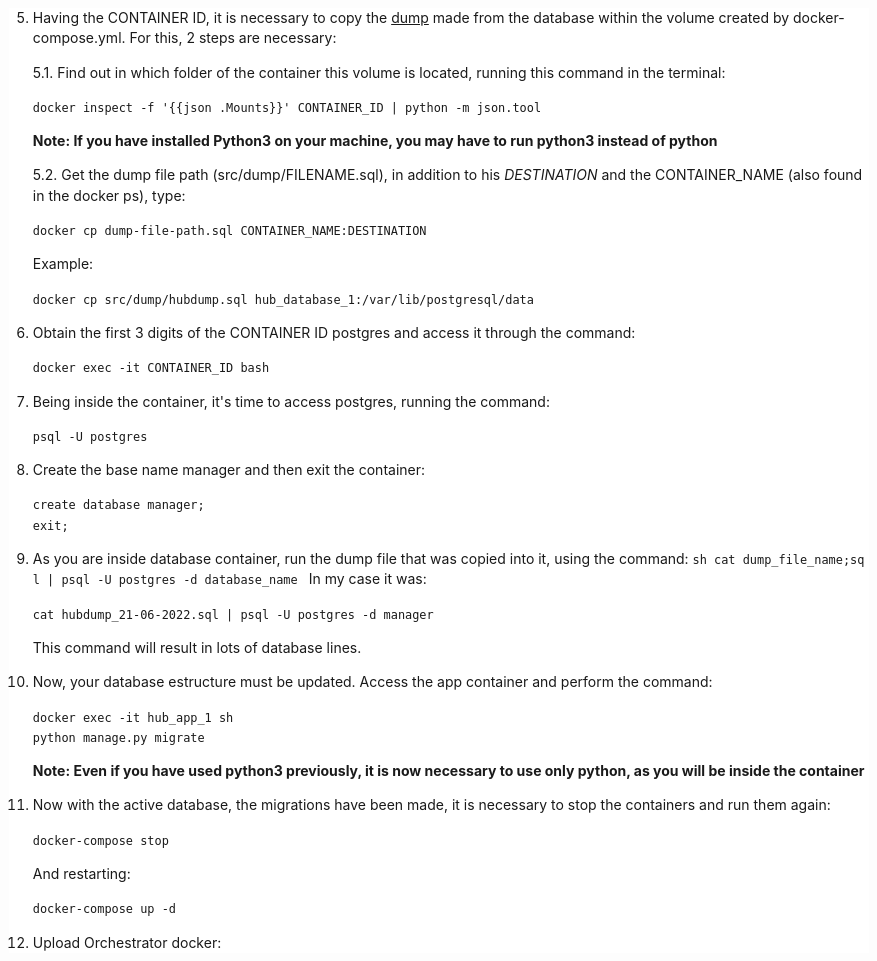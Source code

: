 5.  Having the CONTAINER ID, it is necessary to copy the [dump](https://pt.wikipedia.org/wiki/Dump_de_banco_de_dados) made from the database within the volume created by docker-compose.yml. For this, 2 steps are necessary:

    5.1. Find out in which folder of the container this volume is located, running this command in the terminal:

        docker inspect -f '{{json .Mounts}}' CONTAINER_ID | python -m json.tool

    **Note: If you have installed Python3 on your machine, you may have to run python3 instead of python**

    5.2. Get the dump file path (src/dump/FILENAME.sql), in addition to his _DESTINATION_ and the CONTAINER_NAME (also found in the docker ps), type:

        docker cp dump-file-path.sql CONTAINER_NAME:DESTINATION

    Example:

        docker cp src/dump/hubdump.sql hub_database_1:/var/lib/postgresql/data

6.  Obtain the first 3 digits of the CONTAINER ID postgres and access it through the command:

        docker exec -it CONTAINER_ID bash

7.  Being inside the container, it's time to access postgres, running the command:

        psql -U postgres

8.  Create the base name manager and then exit the container:

        create database manager;
        exit;

9.  As you are inside database container, run the dump file that was copied into it, using the command:
    `sh cat dump_file_name;sql | psql -U postgres -d database_name `
    In my case it was:

        cat hubdump_21-06-2022.sql | psql -U postgres -d manager

    This command will result in lots of database lines.

10. Now, your database estructure must be updated. Access the app container and perform the command:

        docker exec -it hub_app_1 sh
        python manage.py migrate

    **Note: Even if you have used python3 previously, it is now necessary to use only python, as you will be inside the container**

11. Now with the active database, the migrations have been made, it is necessary to stop the containers and run them again:

        docker-compose stop

    And restarting:

        docker-compose up -d

12. Upload Orchestrator docker:
